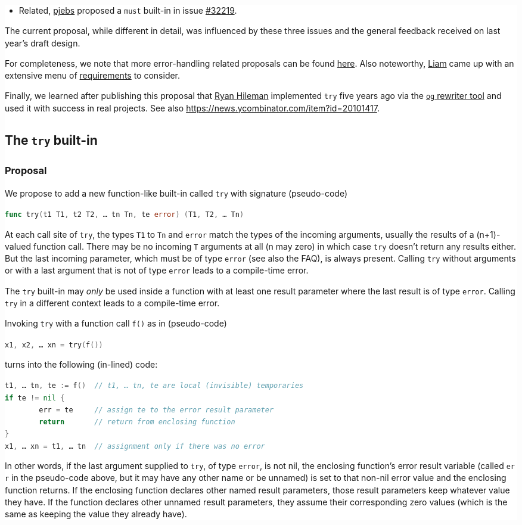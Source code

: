 - Related, [pjebs](https://github.com/pjebs) proposed a `must` built-in in issue [#32219](https://golang.org/issue/32219).

The current proposal, while different in detail, was influenced by these three issues and the general feedback received on last year’s draft design.

For completeness, we note that more error-handling related proposals can be found [here](https://github.com/golang/go/wiki/Go2ErrorHandlingFeedback#labeled-error-handlers). Also noteworthy, [Liam](https://gist.github.com/networkimprov) came up with an extensive menu of [requirements](https://gist.github.com/networkimprov/961c9caa2631ad3b95413f7d44a2c98a) to consider.

Finally, we learned after publishing this proposal that [Ryan Hileman](https://github.com/lunixbochs) implemented `try` five years ago via the [`og` rewriter tool](https://github.com/lunixbochs/og) and used it with success in real projects. See also https://news.ycombinator.com/item?id=20101417.

## The `try` built-in

### Proposal

We propose to add a new function-like built-in called `try` with signature (pseudo-code)

```Go
func try(t1 T1, t2 T2, … tn Tn, te error) (T1, T2, … Tn)
```

At each call site of `try`, the types `T1` to `Tn` and `error` match the types of the incoming arguments, usually the results of a (n+1)-valued function call. There may be no incoming `T` arguments at all (n may zero) in which case `try` doesn’t return any results either. But the last incoming parameter, which must be of type `error` (see also the FAQ), is always present. Calling `try` without arguments or with a last argument that is not of type `error` leads to a compile-time error.

The `try` built-in may _only_ be used inside a function with at least one result parameter where the last result is of type `error`. Calling `try` in a different context leads to a compile-time error.

Invoking `try` with a function call `f()` as in (pseudo-code)

```Go
x1, x2, … xn = try(f())
```
turns into the following (in-lined) code:

```Go
t1, … tn, te := f()  // t1, … tn, te are local (invisible) temporaries
if te != nil {
        err = te     // assign te to the error result parameter
        return       // return from enclosing function
}
x1, … xn = t1, … tn  // assignment only if there was no error
```

In other words, if the last argument supplied to `try`, of type `error`, is not nil, the enclosing function’s error result variable (called `err` in the pseudo-code above, but it may have any other name or be unnamed) is set to that non-nil error value and the enclosing function returns. If the enclosing function declares other named result parameters, those result parameters keep whatever value they have. If the function declares other unnamed result parameters, they assume their corresponding zero values (which is the same as keeping the value they already have).
